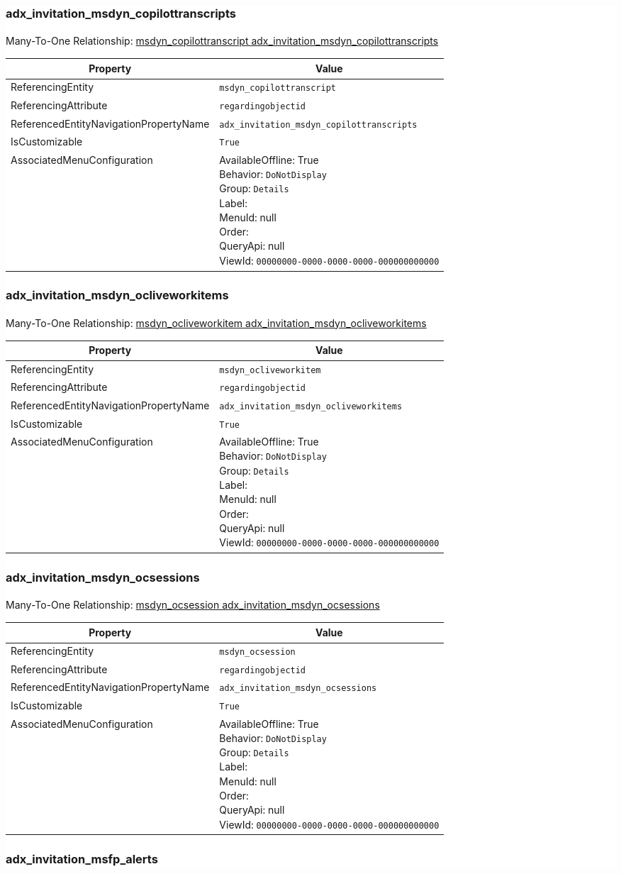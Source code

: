 ### <a name="BKMK_adx_invitation_msdyn_copilottranscripts"></a> adx_invitation_msdyn_copilottranscripts

Many-To-One Relationship: [msdyn_copilottranscript adx_invitation_msdyn_copilottranscripts](msdyn_copilottranscript.md#BKMK_adx_invitation_msdyn_copilottranscripts)

|Property|Value|
|---|---|
|ReferencingEntity|`msdyn_copilottranscript`|
|ReferencingAttribute|`regardingobjectid`|
|ReferencedEntityNavigationPropertyName|`adx_invitation_msdyn_copilottranscripts`|
|IsCustomizable|`True`|
|AssociatedMenuConfiguration|AvailableOffline: True<br />Behavior: `DoNotDisplay`<br />Group: `Details`<br />Label: <br />MenuId: null<br />Order: <br />QueryApi: null<br />ViewId: `00000000-0000-0000-0000-000000000000`|

### <a name="BKMK_adx_invitation_msdyn_ocliveworkitems"></a> adx_invitation_msdyn_ocliveworkitems

Many-To-One Relationship: [msdyn_ocliveworkitem adx_invitation_msdyn_ocliveworkitems](msdyn_ocliveworkitem.md#BKMK_adx_invitation_msdyn_ocliveworkitems)

|Property|Value|
|---|---|
|ReferencingEntity|`msdyn_ocliveworkitem`|
|ReferencingAttribute|`regardingobjectid`|
|ReferencedEntityNavigationPropertyName|`adx_invitation_msdyn_ocliveworkitems`|
|IsCustomizable|`True`|
|AssociatedMenuConfiguration|AvailableOffline: True<br />Behavior: `DoNotDisplay`<br />Group: `Details`<br />Label: <br />MenuId: null<br />Order: <br />QueryApi: null<br />ViewId: `00000000-0000-0000-0000-000000000000`|

### <a name="BKMK_adx_invitation_msdyn_ocsessions"></a> adx_invitation_msdyn_ocsessions

Many-To-One Relationship: [msdyn_ocsession adx_invitation_msdyn_ocsessions](msdyn_ocsession.md#BKMK_adx_invitation_msdyn_ocsessions)

|Property|Value|
|---|---|
|ReferencingEntity|`msdyn_ocsession`|
|ReferencingAttribute|`regardingobjectid`|
|ReferencedEntityNavigationPropertyName|`adx_invitation_msdyn_ocsessions`|
|IsCustomizable|`True`|
|AssociatedMenuConfiguration|AvailableOffline: True<br />Behavior: `DoNotDisplay`<br />Group: `Details`<br />Label: <br />MenuId: null<br />Order: <br />QueryApi: null<br />ViewId: `00000000-0000-0000-0000-000000000000`|

### <a name="BKMK_adx_invitation_msfp_alerts"></a> adx_invitation_msfp_alerts
